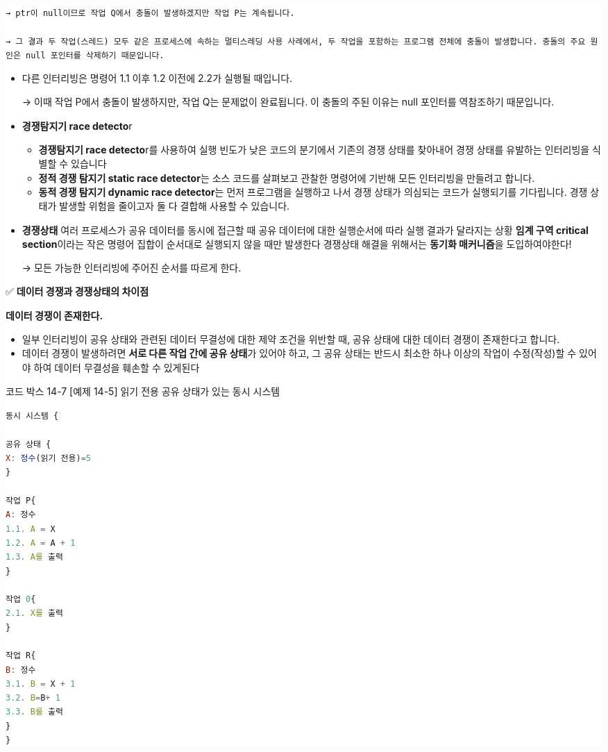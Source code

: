     → ptr이 null이므로 작업 Q에서 충돌이 발생하겠지만 작업 P는 계속됩니다.

    → 그 결과 두 작업(스레드) 모두 같은 프로세스에 속하는 멀티스레딩 사용 사례에서, 두 작업을 포함하는 프로그램 전체에 충돌이 발생합니다. 충돌의 주요 원인은 null 포인터를 삭제하기 때문입니다.

  - 다른 인터리빙은 명령어 1.1 이후 1.2 이전에 2.2가 실행될 때입니다.

    → 이때 작업 P에서 충돌이 발생하지만, 작업 Q는 문제없이 완료됩니다. 이 충돌의 주된 이유는 null 포인터를 역참조하기 때문입니다.

- **경쟁탐지기 race detecto**r
  - **경쟁탐지기 race detecto**r를 사용하여 실행 빈도가 낮은 코드의 분기에서 기존의 경쟁 상태를 찾아내어 경쟁 상태를 유발하는 인터리빙을 식별할 수 있습니다
  - **정적 경쟁 탐지기 static race detector**는 소스 코드를 살펴보고 관찰한 명령어에 기반해 모든 인터리빙을 만들려고 합니다.
  - **동적 경쟁 탐지기 dynamic race detector**는 먼저 프로그램을 실행하고 나서 경쟁 상태가 의심되는 코드가 실행되기를 기다립니다. 경쟁 상태가 발생할 위험을 줄이고자 둘 다 결합해 사용할 수 있습니다.
- **경쟁상태**
  여러 프로세스가 공유 데이터를 동시에 접근할 때 공유 데이터에 대한 실행순서에 따라 실행 결과가 달라지는 상황
  **임계 구역 critical section**이라는 작은 명령어 집합이 순서대로 실행되지 않을 때만 발생한다
  경쟁상태 해결을 위해서는 **동기화 매커니즘**을 도입하여야한다!

  → 모든 가능한 인터리빙에 주어진 순서를 따르게 한다.

✅ **데이터 경쟁과 경쟁상태의 차이점**

**데이터 경쟁이 존재한다.**

- 일부 인터리빙이 공유 상태와 관련된 데이터 무결성에 대한 제약 조건을 위반할 때, 공유 상태에 대한 데이터 경쟁이 존재한다고 합니다.
- 데이터 경쟁이 발생하려면 **서로 다른 작업 간에 공유 상태**가 있어야 하고, 그 공유 상태는 반드시 최소한 하나 이상의 작업이 수정(작성)할 수 있어야 하여 데이터 무결성을 훼손할 수 있게된다

코드 박스 14-7 [예제 14-5] 읽기 전용 공유 상태가 있는 동시 시스템

```jsx
동시 시스템 {

공유 상태 {
X: 정수(읽기 전용)=5
}

작업 P{
A: 정수
1.1. A = X
1.2. A = A + 1
1.3. A를 출력
}

작업 0{
2.1. X를 출력
}

작업 R{
B: 정수
3.1. B = X + 1
3.2. B=B+ 1
3.3. B를 출력
}
}
```
